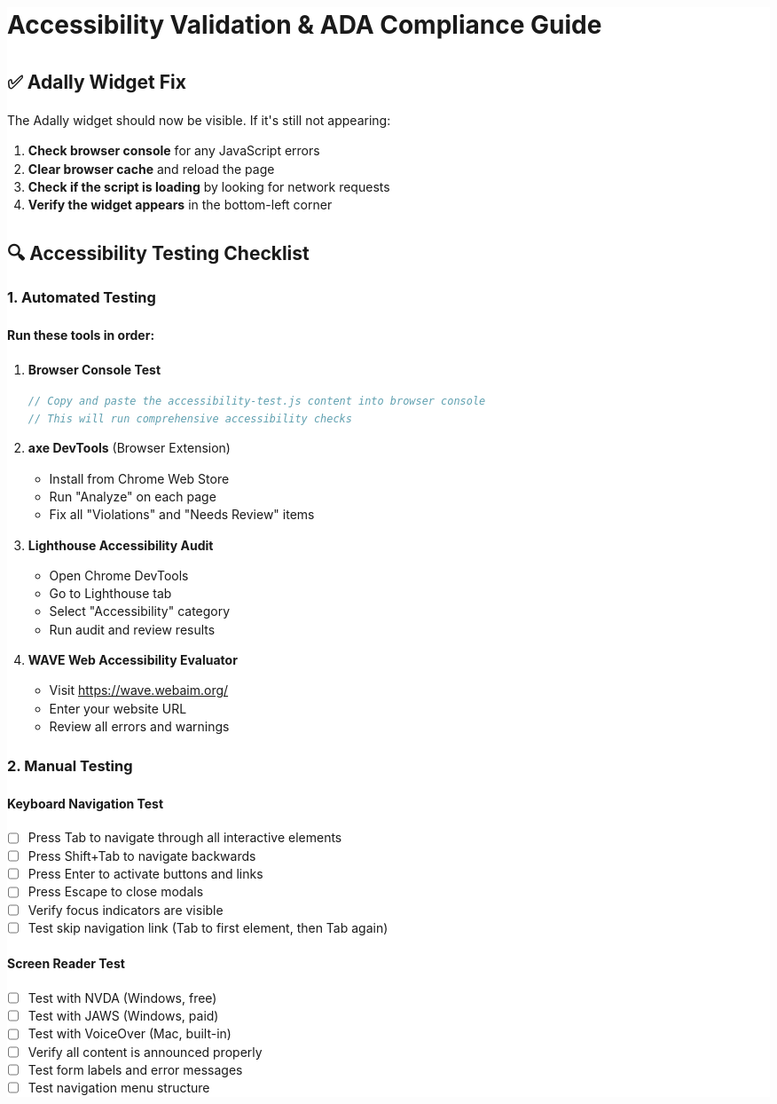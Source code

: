 # Accessibility Validation & ADA Compliance Guide

## ✅ **Adally Widget Fix**

The Adally widget should now be visible. If it's still not appearing:

1. **Check browser console** for any JavaScript errors
2. **Clear browser cache** and reload the page
3. **Check if the script is loading** by looking for network requests
4. **Verify the widget appears** in the bottom-left corner

## 🔍 **Accessibility Testing Checklist**

### **1. Automated Testing**

#### Run these tools in order:

1. **Browser Console Test**
   ```javascript
   // Copy and paste the accessibility-test.js content into browser console
   // This will run comprehensive accessibility checks
   ```

2. **axe DevTools** (Browser Extension)
   - Install from Chrome Web Store
   - Run "Analyze" on each page
   - Fix all "Violations" and "Needs Review" items

3. **Lighthouse Accessibility Audit**
   - Open Chrome DevTools
   - Go to Lighthouse tab
   - Select "Accessibility" category
   - Run audit and review results

4. **WAVE Web Accessibility Evaluator**
   - Visit https://wave.webaim.org/
   - Enter your website URL
   - Review all errors and warnings

### **2. Manual Testing**

#### **Keyboard Navigation Test**
- [ ] Press Tab to navigate through all interactive elements
- [ ] Press Shift+Tab to navigate backwards
- [ ] Press Enter to activate buttons and links
- [ ] Press Escape to close modals
- [ ] Verify focus indicators are visible
- [ ] Test skip navigation link (Tab to first element, then Tab again)

#### **Screen Reader Test**
- [ ] Test with NVDA (Windows, free)
- [ ] Test with JAWS (Windows, paid)
- [ ] Test with VoiceOver (Mac, built-in)
- [ ] Verify all content is announced properly
- [ ] Test form labels and error messages
- [ ] Test navigation menu structure
